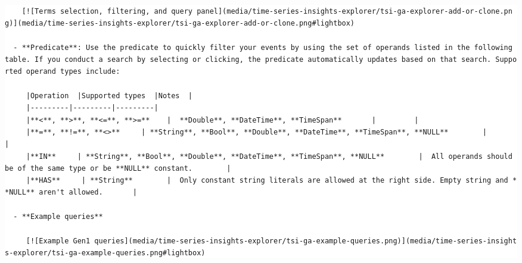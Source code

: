         [![Terms selection, filtering, and query panel](media/time-series-insights-explorer/tsi-ga-explorer-add-or-clone.png)](media/time-series-insights-explorer/tsi-ga-explorer-add-or-clone.png#lightbox)

      - **Predicate**: Use the predicate to quickly filter your events by using the set of operands listed in the following table. If you conduct a search by selecting or clicking, the predicate automatically updates based on that search. Supported operand types include:

         |Operation  |Supported types  |Notes  |
         |---------|---------|---------|
         |**<**, **>**, **<=**, **>=**    |  **Double**, **DateTime**, **TimeSpan**       |         |
         |**=**, **!=**, **<>**     | **String**, **Bool**, **Double**, **DateTime**, **TimeSpan**, **NULL**        |         |
         |**IN**     | **String**, **Bool**, **Double**, **DateTime**, **TimeSpan**, **NULL**        |  All operands should be of the same type or be **NULL** constant.        |
         |**HAS**     | **String**        |  Only constant string literals are allowed at the right side. Empty string and **NULL** aren't allowed.       |

      - **Example queries**

         [![Example Gen1 queries](media/time-series-insights-explorer/tsi-ga-example-queries.png)](media/time-series-insights-explorer/tsi-ga-example-queries.png#lightbox)
